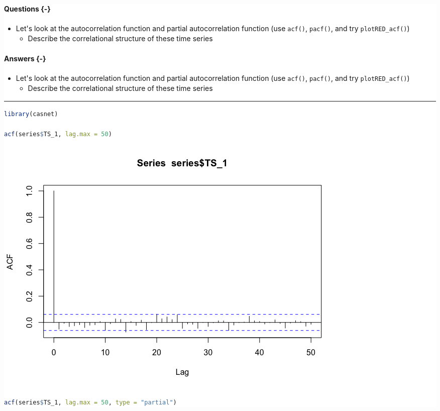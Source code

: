 
#### Questions {-}

* Let's look at the autocorrelation function and partial autocorrelation function (use `acf()`, `pacf()`, and try `plotRED_acf()`)
  + Describe the correlational structure of these time series


#### Answers {-}

* Let's look at the autocorrelation function and partial autocorrelation function (use `acf()`, `pacf()`, and try `plotRED_acf()`)
  + Describe the correlational structure of these time series

----


```r
library(casnet)

acf(series$TS_1, lag.max = 50)
```

![](CMBSAL03_ASSIGNMENTS_BasicTSA_files/figure-html/unnamed-chunk-8-1.png)

```r
acf(series$TS_1, lag.max = 50, type = "partial")
```
